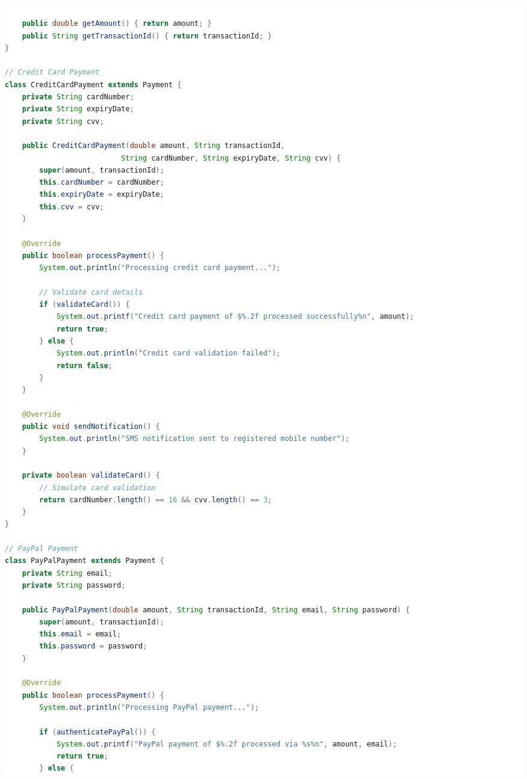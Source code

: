 ```java
    
    public double getAmount() { return amount; }
    public String getTransactionId() { return transactionId; }
}

// Credit Card Payment
class CreditCardPayment extends Payment {
    private String cardNumber;
    private String expiryDate;
    private String cvv;
    
    public CreditCardPayment(double amount, String transactionId, 
                           String cardNumber, String expiryDate, String cvv) {
        super(amount, transactionId);
        this.cardNumber = cardNumber;
        this.expiryDate = expiryDate;
        this.cvv = cvv;
    }
    
    @Override
    public boolean processPayment() {
        System.out.println("Processing credit card payment...");
        
        // Validate card details
        if (validateCard()) {
            System.out.printf("Credit card payment of $%.2f processed successfully%n", amount);
            return true;
        } else {
            System.out.println("Credit card validation failed");
            return false;
        }
    }
    
    @Override
    public void sendNotification() {
        System.out.println("SMS notification sent to registered mobile number");
    }
    
    private boolean validateCard() {
        // Simulate card validation
        return cardNumber.length() == 16 && cvv.length() == 3;
    }
}

// PayPal Payment
class PayPalPayment extends Payment {
    private String email;
    private String password;
    
    public PayPalPayment(double amount, String transactionId, String email, String password) {
        super(amount, transactionId);
        this.email = email;
        this.password = password;
    }
    
    @Override
    public boolean processPayment() {
        System.out.println("Processing PayPal payment...");
        
        if (authenticatePayPal()) {
            System.out.printf("PayPal payment of $%.2f processed via %s%n", amount, email);
            return true;
        } else {
```
